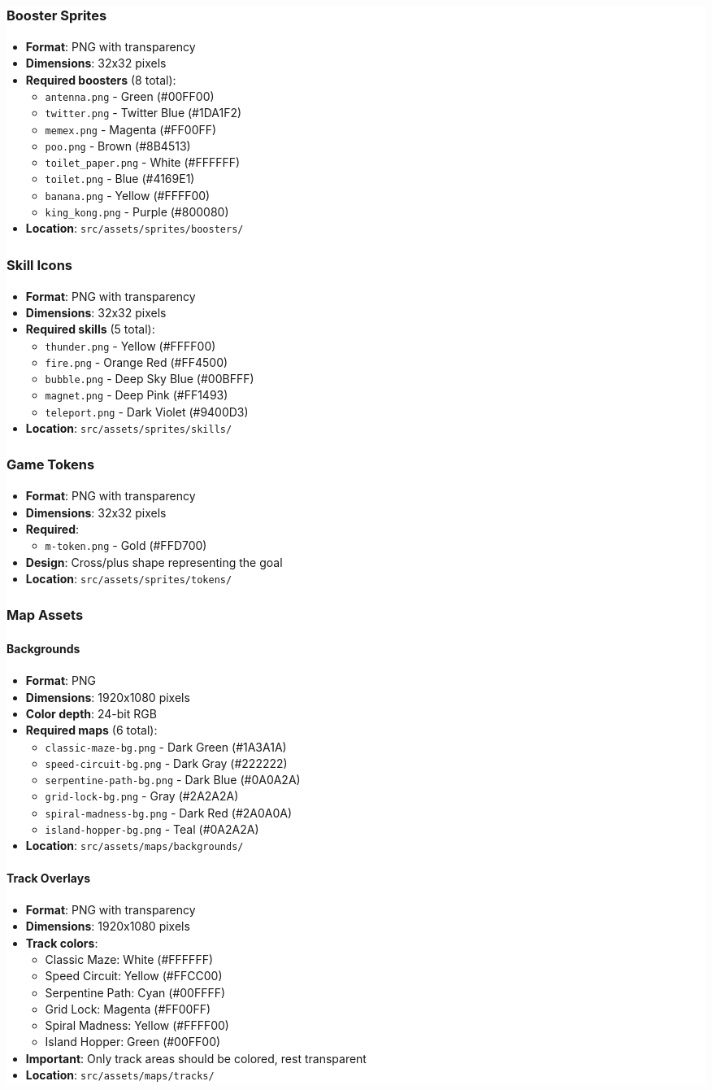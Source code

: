 ### Booster Sprites
- **Format**: PNG with transparency
- **Dimensions**: 32x32 pixels
- **Required boosters** (8 total):
  - `antenna.png` - Green (#00FF00)
  - `twitter.png` - Twitter Blue (#1DA1F2)
  - `memex.png` - Magenta (#FF00FF)
  - `poo.png` - Brown (#8B4513)
  - `toilet_paper.png` - White (#FFFFFF)
  - `toilet.png` - Blue (#4169E1)
  - `banana.png` - Yellow (#FFFF00)
  - `king_kong.png` - Purple (#800080)
- **Location**: `src/assets/sprites/boosters/`

### Skill Icons
- **Format**: PNG with transparency
- **Dimensions**: 32x32 pixels
- **Required skills** (5 total):
  - `thunder.png` - Yellow (#FFFF00)
  - `fire.png` - Orange Red (#FF4500)
  - `bubble.png` - Deep Sky Blue (#00BFFF)
  - `magnet.png` - Deep Pink (#FF1493)
  - `teleport.png` - Dark Violet (#9400D3)
- **Location**: `src/assets/sprites/skills/`

### Game Tokens
- **Format**: PNG with transparency
- **Dimensions**: 32x32 pixels
- **Required**:
  - `m-token.png` - Gold (#FFD700)
- **Design**: Cross/plus shape representing the goal
- **Location**: `src/assets/sprites/tokens/`

### Map Assets

#### Backgrounds
- **Format**: PNG
- **Dimensions**: 1920x1080 pixels
- **Color depth**: 24-bit RGB
- **Required maps** (6 total):
  - `classic-maze-bg.png` - Dark Green (#1A3A1A)
  - `speed-circuit-bg.png` - Dark Gray (#222222)
  - `serpentine-path-bg.png` - Dark Blue (#0A0A2A)
  - `grid-lock-bg.png` - Gray (#2A2A2A)
  - `spiral-madness-bg.png` - Dark Red (#2A0A0A)
  - `island-hopper-bg.png` - Teal (#0A2A2A)
- **Location**: `src/assets/maps/backgrounds/`

#### Track Overlays
- **Format**: PNG with transparency
- **Dimensions**: 1920x1080 pixels
- **Track colors**:
  - Classic Maze: White (#FFFFFF)
  - Speed Circuit: Yellow (#FFCC00)
  - Serpentine Path: Cyan (#00FFFF)
  - Grid Lock: Magenta (#FF00FF)
  - Spiral Madness: Yellow (#FFFF00)
  - Island Hopper: Green (#00FF00)
- **Important**: Only track areas should be colored, rest transparent
- **Location**: `src/assets/maps/tracks/`
